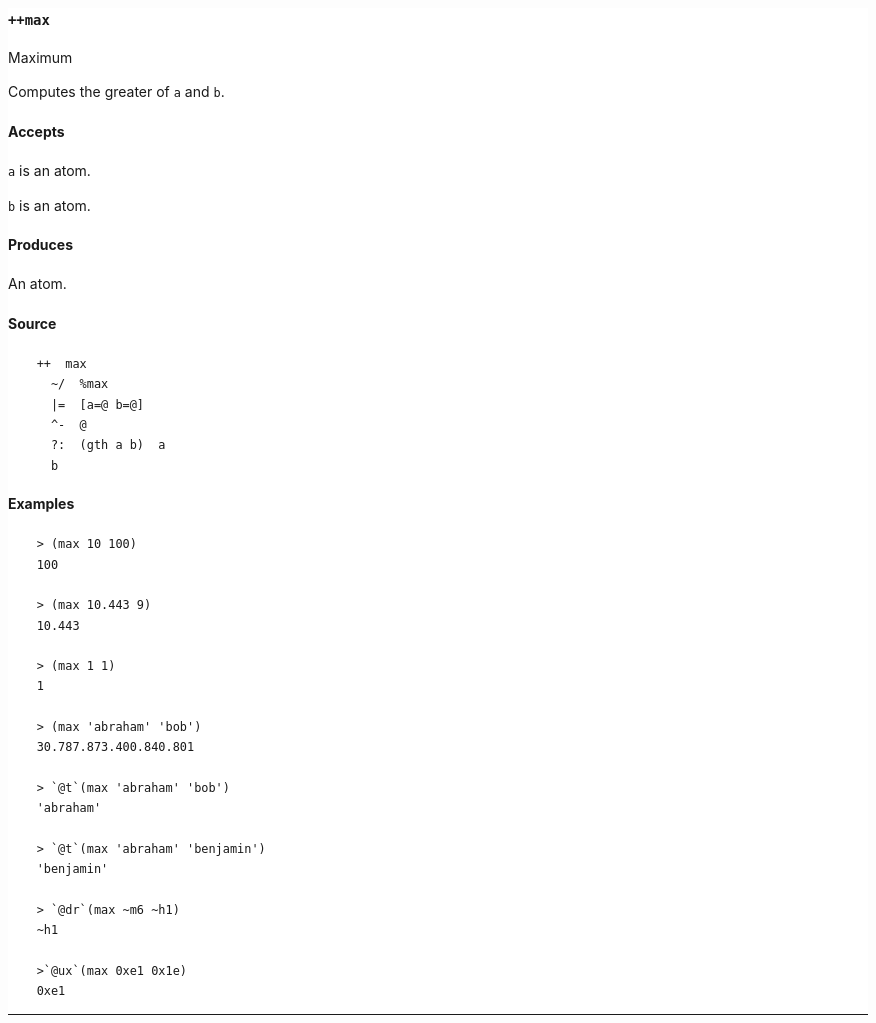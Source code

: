 ### `++max`

Maximum

Computes the greater of `a` and `b`.

#### Accepts

`a` is an atom.

`b` is an atom.

#### Produces

An atom.

#### Source

```hoon
    ++  max
      ~/  %max
      |=  [a=@ b=@]
      ^-  @
      ?:  (gth a b)  a
      b
```

#### Examples

```
    > (max 10 100)
    100

    > (max 10.443 9)
    10.443

    > (max 1 1)
    1

    > (max 'abraham' 'bob')
    30.787.873.400.840.801

    > `@t`(max 'abraham' 'bob')
    'abraham'

    > `@t`(max 'abraham' 'benjamin')
    'benjamin'

    > `@dr`(max ~m6 ~h1)
    ~h1

    >`@ux`(max 0xe1 0x1e)
    0xe1
```

---